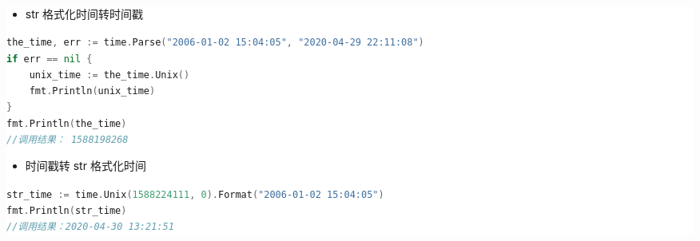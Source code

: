 - str 格式化时间转时间戳

```go
the_time, err := time.Parse("2006-01-02 15:04:05", "2020-04-29 22:11:08")
if err == nil {
    unix_time := the_time.Unix()
    fmt.Println(unix_time)
}
fmt.Println(the_time)
//调用结果： 1588198268
```

- 时间戳转 str 格式化时间

```go
str_time := time.Unix(1588224111, 0).Format("2006-01-02 15:04:05")
fmt.Println(str_time)
//调用结果：2020-04-30 13:21:51
```
